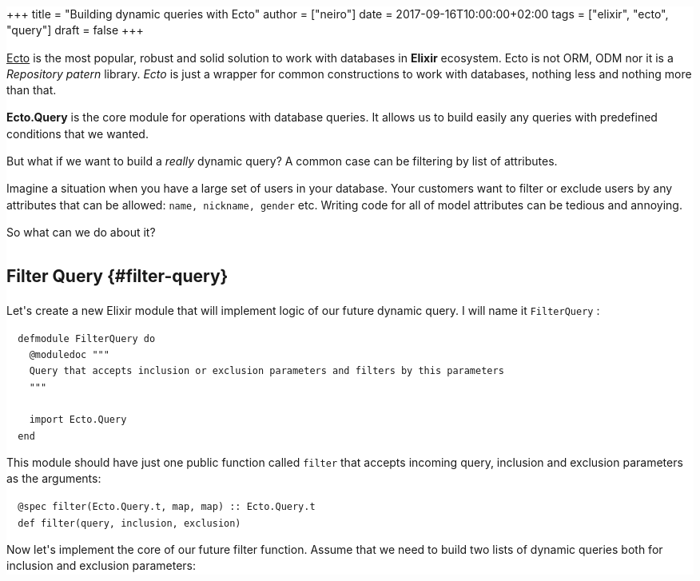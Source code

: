 +++
title = "Building dynamic queries with Ecto"
author = ["neiro"]
date = 2017-09-16T10:00:00+02:00
tags = ["elixir", "ecto", "query"]
draft = false
+++

[Ecto](https://github.com/elixir-ecto/ecto) is the most popular,
robust and solid solution to work with databases in **Elixir** ecosystem.
Ecto is not ORM, ODM nor it is a _Repository patern_ library. _Ecto_ is
just a wrapper for common constructions to work with databases, nothing
less and nothing more than that.

**Ecto.Query** is the core module for operations with database queries. It
allows us to build easily any queries with predefined conditions that we
wanted.

But what if we want to build a _really_ dynamic query? A common case can
be filtering by list of attributes.

Imagine a situation when you have a large set of users in your database.
Your customers want to filter or exclude users by any attributes that
can be allowed: `name, nickname, gender` etc. Writing code for all of
model attributes can be tedious and annoying.

So what can we do about it?


## Filter Query {#filter-query}

Let's create a new Elixir module that will implement logic of our future
dynamic query. I will name it `FilterQuery` :

```text
  defmodule FilterQuery do
    @moduledoc """
    Query that accepts inclusion or exclusion parameters and filters by this parameters
    """

    import Ecto.Query
  end
```

This module should have just one public function called `filter` that
accepts incoming query, inclusion and exclusion parameters as the
arguments:

```text
  @spec filter(Ecto.Query.t, map, map) :: Ecto.Query.t
  def filter(query, inclusion, exclusion)
```

Now let's implement the core of our future filter function. Assume that
we need to build two lists of dynamic queries both for inclusion and
exclusion parameters:
